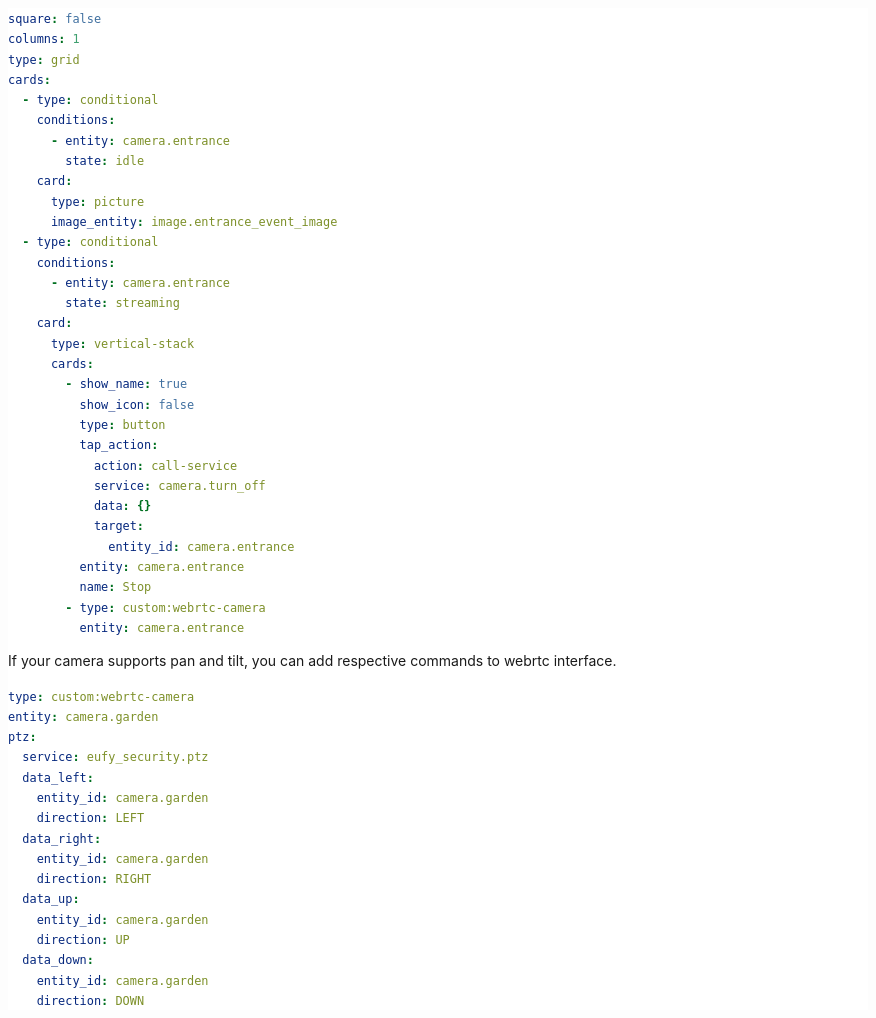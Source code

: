 ```yaml
square: false
columns: 1
type: grid
cards:
  - type: conditional
    conditions:
      - entity: camera.entrance
        state: idle
    card:
      type: picture
      image_entity: image.entrance_event_image
  - type: conditional
    conditions:
      - entity: camera.entrance
        state: streaming
    card:
      type: vertical-stack
      cards:
        - show_name: true
          show_icon: false
          type: button
          tap_action:
            action: call-service
            service: camera.turn_off
            data: {}
            target:
              entity_id: camera.entrance
          entity: camera.entrance
          name: Stop
        - type: custom:webrtc-camera
          entity: camera.entrance
```

If your camera supports pan and tilt, you can add respective commands to webrtc interface.

```yaml
type: custom:webrtc-camera
entity: camera.garden
ptz:
  service: eufy_security.ptz
  data_left:
    entity_id: camera.garden
    direction: LEFT
  data_right:
    entity_id: camera.garden
    direction: RIGHT
  data_up:
    entity_id: camera.garden
    direction: UP
  data_down:
    entity_id: camera.garden
    direction: DOWN
```
